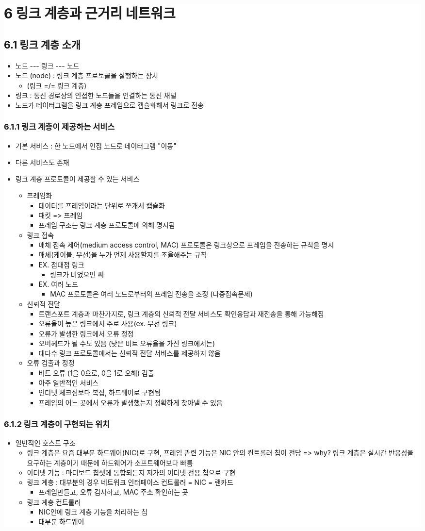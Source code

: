 # 6 링크 계층과 근거리 네트워크 

## 6.1 링크 계층 소개 

- 노드   --- 링크 --- 노드
- 노드 (node) : 링크 계층 프로토콜을 실행하는 장치
    - (링크 =/= 링크 계층)
- 링크 : 통신 경로상의 인접한 노드들을 연결하는 통신 채널
- 노드가 데이터그램을 링크 계층 프레임으로 캡슐화해서 링크로 전송

### 6.1.1 링크 계층이 제공하는 서비스 

- 기본 서비스 : 한 노드에서 인접 노드로 데이터그램 "이동"
- 다른 서비스도 존재

- 링크 계층 프로토콜이 제공할 수 있는 서비스 
    - 프레임화 
        - 데이터를 프레임이라는 단위로 쪼개서 캡슐화
        - 패킷 => 프레임
        - 프레임 구조는 링크 계층 프로토콜에 의해 명시됨
    - 링크 접속
        - 매체 접속 제어(medium access control, MAC) 프로토콜은 링크상으로 프레임을 전송하는 규칙을 명시 
        - 매체(케이블, 무선)을 누가 언제 사용할지를 조율해주는 규칙
        - EX. 점대점 링크
            - 링크가 비었으면 써
        - EX. 여러 노드
            - MAC 프로토콜은 여러 노드로부터의 프레임 전송을 조정 (다중접속문제)
    - 신뢰적 전달
        - 트랜스포트 계층과 마찬가지로, 링크 계층의 신뢰적 전달 서비스도 확인응답과 재전송을 통해 가능해짐
        - 오류율이 높은 링크에서 주로 사용(ex. 무선 링크)
        - 오류가 발생한 링크에서 오류 정정
        - 오버헤드가 될 수도 있음 (낮은 비트 오류율을 가진 링크에서는)
        - 대다수 링크 프로토콜에서는 신뢰적 전달 서비스를 제공하지 않음
    - 오류 검출과 정정
        - 비트 오류 (1을 0으로, 0을 1로 오해) 검출
        - 아주 일반적인 서비스 
        - 인터넷 체크섬보다 복잡, 하드웨어로 구현됨 
        - 프레임의 어느 곳에서 오류가 발생했는지 정확하게 찾아낼 수 있음 

### 6.1.2 링크 계층이 구현되는 위치

- 일반적인 호스트 구조 
    - 링크 계층은 요즘 대부분 하드웨어(NIC)로 구현, 
      프레임 관련 기능은 NIC 안의 컨트롤러 칩이 전담 
        => why? 링크 계층은 실시간 반응성을 요구하는 계층이기 때문에 
        하드웨어가 소프트웨어보다 빠름 
    - 이더넷 기능 : 마더보드 칩셋에 통합되든지 저가의 이더넷 전용 칩으로 구현
    - 링크 계층 : 대부분의 경우 네트워크 인터페이스 컨트롤러 = NIC = 랜카드
        - 프레임만들고, 오류 검사하고, MAC 주소 확인하는 곳
    - 링크 계층 컨트롤러
        - NIC안에 링크 계층 기능을 처리하는 칩
        - 대부분 하드웨어 

